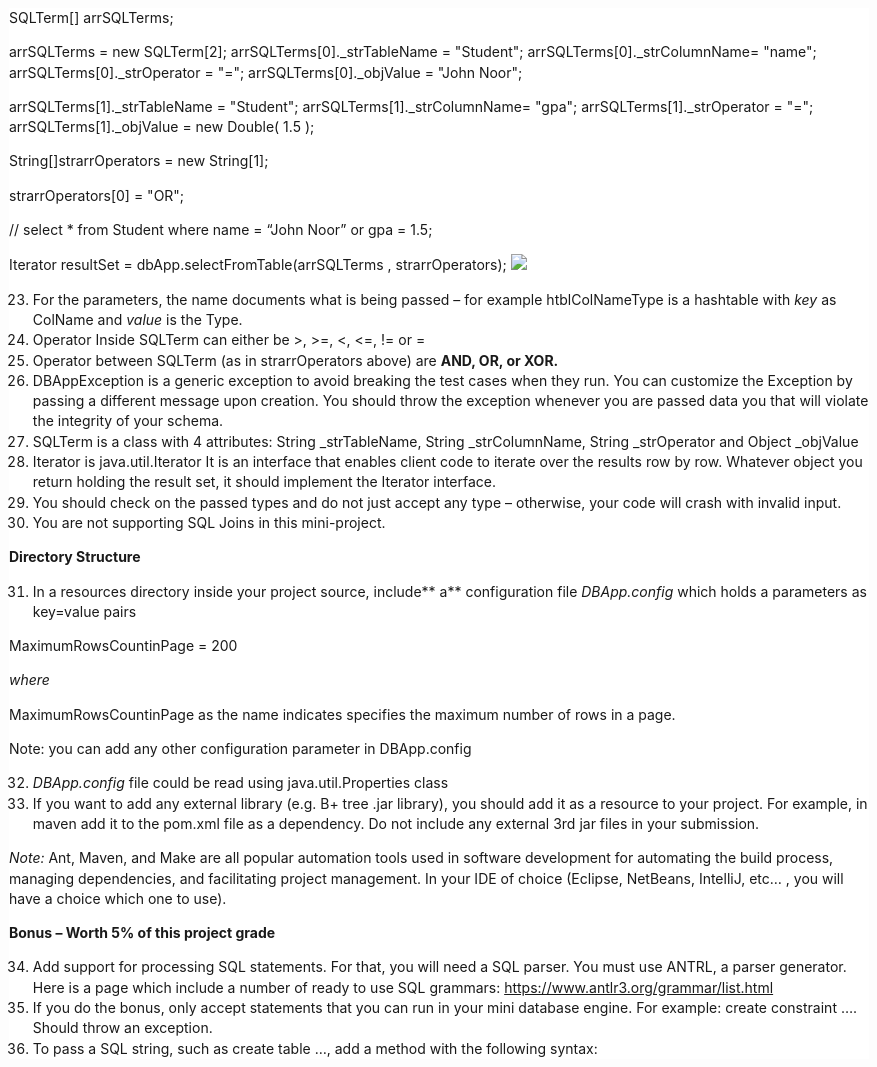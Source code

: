 SQLTerm[] arrSQLTerms; 

arrSQLTerms = new SQLTerm[2]; arrSQLTerms[0].\_strTableName =  "Student"; arrSQLTerms[0].\_strColumnName=  "name"; arrSQLTerms[0].\_strOperator  =  "="; arrSQLTerms[0].\_objValue     =  "John Noor"; 

arrSQLTerms[1].\_strTableName =  "Student"; arrSQLTerms[1].\_strColumnName=  "gpa"; arrSQLTerms[1].\_strOperator  =  "="; arrSQLTerms[1].\_objValue     =  new Double( 1.5 ); 

String[]strarrOperators = new String[1]; 

strarrOperators[0] = "OR"; 

// select \* from Student where name = “John Noor” or gpa = 1.5; 

Iterator resultSet = dbApp.selectFromTable(arrSQLTerms , strarrOperators); ![](Aspose.Words.73db25b6-1cbe-4a72-9fde-ab54f2d3209b.004.png)

23) For  the  parameters,  the  name  documents  what  is  being  passed  –  for  example htblColNameType is a hashtable with *key* as ColName and *value* is the Type.  
23) Operator Inside SQLTerm can either be >, >=, <, <=, != or =   
23) Operator between SQLTerm (as in strarrOperators above) are **AND, OR, or XOR.** 
23) DBAppException is a generic exception to avoid breaking the test cases when they run. You can customize the Exception by passing a different message upon creation. You should  throw  the  exception  whenever  you  are  passed  data  you  that  will  violate  the integrity of your schema. 
27) SQLTerm is a class with 4 attributes: String \_strTableName, String \_strColumnName, String \_strOperator and Object \_objValue 
27) Iterator is java.util.Iterator It is an interface that  enables client code to iterate over the results  row  by  row.  Whatever  object  you  return  holding  the  result  set,  it  should implement the Iterator interface. 
27) You should check on the passed types and do not just accept any type – otherwise, your code will crash with invalid input. 
27) You are not supporting SQL Joins in this mini-project.  

**Directory Structure** 

31) In  a  resources  directory  inside  your  project  source,  include**  a**  configuration  file *DBApp.config* which holds a parameters as key=value pairs 

MaximumRowsCountinPage   = 200 

*where* 

MaximumRowsCountinPage  as  the  name  indicates specifies the maximum number of rows in a page. 

Note: you can add any other configuration parameter in DBApp.config 

32) *DBApp.config* file could be read using java.util.Properties class 
32) If you want to add any external library (e.g. B+ tree .jar library), you should add it as a  resource  to  your  project.  For  example,  in  maven  add  it  to  the  pom.xml  file  as  a dependency. Do not include any external 3rd jar files in your submission. 

*Note:*  Ant,  Maven,  and  Make  are  all  popular  automation  tools  used  in  software development for automating the build process, managing dependencies, and facilitating project management. In your IDE of choice (Eclipse, NetBeans, IntelliJ, etc… , you will have a choice which one to use). 

**Bonus – Worth 5% of this project grade** 

34) Add support for processing SQL statements. For that, you will need a SQL parser. You must use ANTRL, a parser generator. Here is a page which include a number of ready to use SQL grammars: https://www.antlr3.org/grammar/list.html  
34) If you do the bonus, only accept statements that you can run in your mini database engine. For example: create constraint …. Should throw an exception.  
34) To pass a SQL  string,  such as create table …, add a method with the following syntax: 
